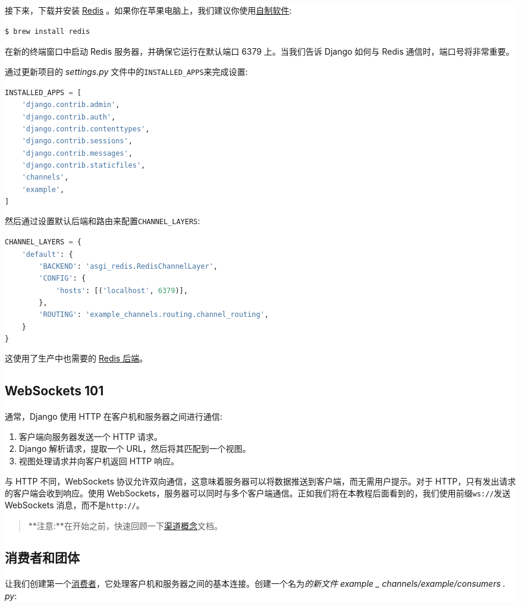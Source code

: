 接下来，下载并安装 [Redis](https://redis.io/download) 。如果你在苹果电脑上，我们建议你使用[自制软件](http://brew.sh/):

```py
$ brew install redis
```

在新的终端窗口中启动 Redis 服务器，并确保它运行在默认端口 6379 上。当我们告诉 Django 如何与 Redis 通信时，端口号将非常重要。

通过更新项目的 *settings.py* 文件中的`INSTALLED_APPS`来完成设置:

```py
INSTALLED_APPS = [
    'django.contrib.admin',
    'django.contrib.auth',
    'django.contrib.contenttypes',
    'django.contrib.sessions',
    'django.contrib.messages',
    'django.contrib.staticfiles',
    'channels',
    'example',
]
```

然后通过设置默认后端和路由来配置`CHANNEL_LAYERS`:

```py
CHANNEL_LAYERS = {
    'default': {
        'BACKEND': 'asgi_redis.RedisChannelLayer',
        'CONFIG': {
            'hosts': [('localhost', 6379)],
        },
        'ROUTING': 'example_channels.routing.channel_routing',
    }
}
```

这使用了生产中也需要的 [Redis 后端](http://channels.readthedocs.io/en/stable/backends.html#redis)。

## WebSockets 101

通常，Django 使用 HTTP 在客户机和服务器之间进行通信:

1.  客户端向服务器发送一个 HTTP 请求。
2.  Django 解析请求，提取一个 URL，然后将其匹配到一个视图。
3.  视图处理请求并向客户机返回 HTTP 响应。

与 HTTP 不同，WebSockets 协议允许双向通信，这意味着服务器可以将数据推送到客户端，而无需用户提示。对于 HTTP，只有发出请求的客户端会收到响应。使用 WebSockets，服务器可以同时与多个客户端通信。正如我们将在本教程后面看到的，我们使用前缀`ws://`发送 WebSockets 消息，而不是`http://`。

> **注意:**在开始之前，快速回顾一下[渠道概念](https://channels.readthedocs.io/en/stable/concepts.html)文档。

## 消费者和团体

让我们创建第一个[消费者](https://channels.readthedocs.io/en/stable/generics.html)，它处理客户机和服务器之间的基本连接。创建一个名为*的新文件 example _ channels/example/consumers . py*:
